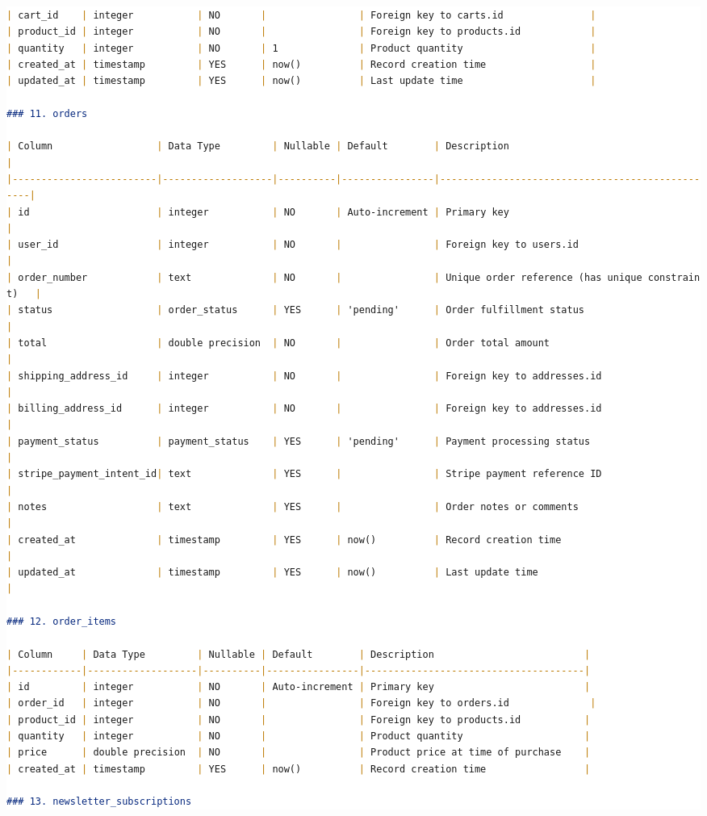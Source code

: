 ```markdown
| cart_id    | integer           | NO       |                | Foreign key to carts.id               |
| product_id | integer           | NO       |                | Foreign key to products.id            |
| quantity   | integer           | NO       | 1              | Product quantity                      |
| created_at | timestamp         | YES      | now()          | Record creation time                  |
| updated_at | timestamp         | YES      | now()          | Last update time                      |

### 11. orders

| Column                  | Data Type         | Nullable | Default        | Description                                     |
|-------------------------|-------------------|----------|----------------|-------------------------------------------------|
| id                      | integer           | NO       | Auto-increment | Primary key                                     |
| user_id                 | integer           | NO       |                | Foreign key to users.id                          |
| order_number            | text              | NO       |                | Unique order reference (has unique constraint)   |
| status                  | order_status      | YES      | 'pending'      | Order fulfillment status                        |
| total                   | double precision  | NO       |                | Order total amount                              |
| shipping_address_id     | integer           | NO       |                | Foreign key to addresses.id                      |
| billing_address_id      | integer           | NO       |                | Foreign key to addresses.id                      |
| payment_status          | payment_status    | YES      | 'pending'      | Payment processing status                       |
| stripe_payment_intent_id| text              | YES      |                | Stripe payment reference ID                     |
| notes                   | text              | YES      |                | Order notes or comments                         |
| created_at              | timestamp         | YES      | now()          | Record creation time                            |
| updated_at              | timestamp         | YES      | now()          | Last update time                                |

### 12. order_items

| Column     | Data Type         | Nullable | Default        | Description                          |
|------------|-------------------|----------|----------------|--------------------------------------|
| id         | integer           | NO       | Auto-increment | Primary key                          |
| order_id   | integer           | NO       |                | Foreign key to orders.id              |
| product_id | integer           | NO       |                | Foreign key to products.id           |
| quantity   | integer           | NO       |                | Product quantity                     |
| price      | double precision  | NO       |                | Product price at time of purchase    |
| created_at | timestamp         | YES      | now()          | Record creation time                 |

### 13. newsletter_subscriptions

```
